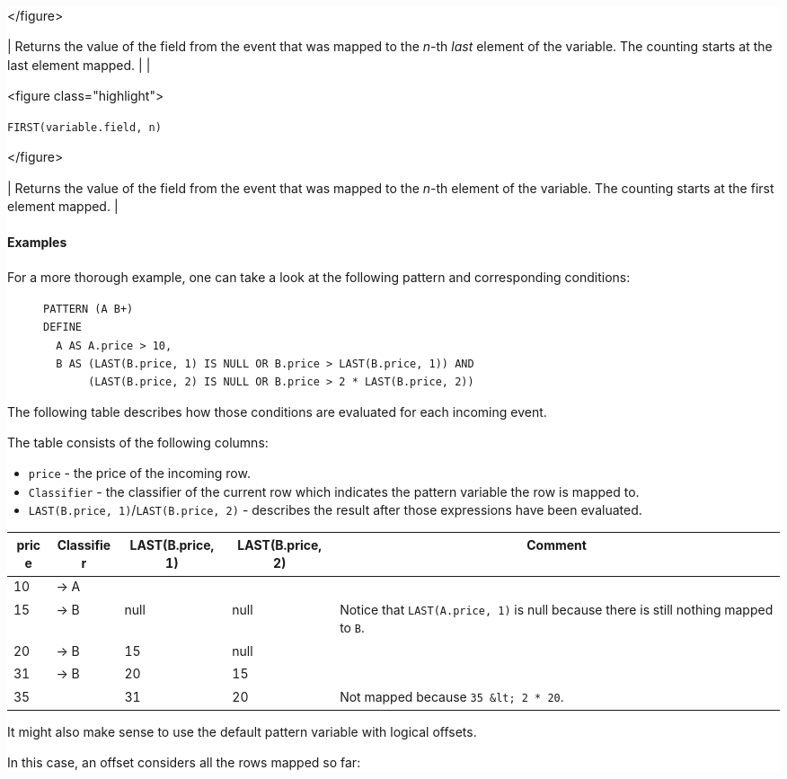 &lt;/figure&gt;

 | Returns the value of the field from the event that was mapped to the _n_-th _last_ element of the variable. The counting starts at the last element mapped. |
| 

&lt;figure class="highlight"&gt;

```
FIRST(variable.field, n)
```

&lt;/figure&gt;

 | Returns the value of the field from the event that was mapped to the _n_-th element of the variable. The counting starts at the first element mapped. |

#### Examples

For a more thorough example, one can take a look at the following pattern and corresponding conditions:

<figure class="highlight">

```
PATTERN (A B+)
DEFINE
  A AS A.price > 10,
  B AS (LAST(B.price, 1) IS NULL OR B.price > LAST(B.price, 1)) AND
       (LAST(B.price, 2) IS NULL OR B.price > 2 * LAST(B.price, 2))
```

</figure>

The following table describes how those conditions are evaluated for each incoming event.

The table consists of the following columns:

*   `price` - the price of the incoming row.
*   `Classifier` - the classifier of the current row which indicates the pattern variable the row is mapped to.
*   `LAST(B.price, 1)`/`LAST(B.price, 2)` - describes the result after those expressions have been evaluated.

| price | Classifier | LAST(B.price, 1) | LAST(B.price, 2) | Comment |
| --- | --- | --- | --- | --- |
| 10 | -&gt; A |  |  |  |
| 15 | -&gt; B | null | null | Notice that `LAST(A.price, 1)` is null because there is still nothing mapped to `B`. |
| 20 | -&gt; B | 15 | null |  |
| 31 | -&gt; B | 20 | 15 |  |
| 35 |  | 31 | 20 | Not mapped because `35 &lt; 2 * 20`. |

It might also make sense to use the default pattern variable with logical offsets.

In this case, an offset considers all the rows mapped so far:
